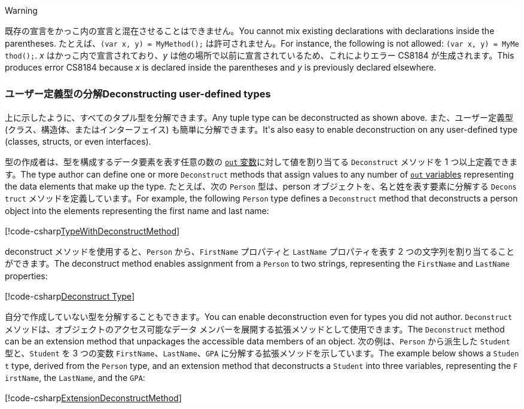 > [!WARNING]
> <span data-ttu-id="62cf2-272">既存の宣言をかっこ内の宣言と混在させることはできません。</span><span class="sxs-lookup"><span data-stu-id="62cf2-272">You cannot mix existing declarations with declarations inside the parentheses.</span></span> <span data-ttu-id="62cf2-273">たとえば、`(var x, y) = MyMethod();` は許可されません。</span><span class="sxs-lookup"><span data-stu-id="62cf2-273">For instance, the following is not allowed: `(var x, y) = MyMethod();`.</span></span> <span data-ttu-id="62cf2-274">*x* はかっこ内で宣言されており、*y* は他の場所で以前に宣言されているため、これによりエラー CS8184 が生成されます。</span><span class="sxs-lookup"><span data-stu-id="62cf2-274">This produces error CS8184 because *x* is declared inside the parentheses and *y* is previously declared elsewhere.</span></span>

### <a name="deconstructing-user-defined-types"></a><span data-ttu-id="62cf2-275">ユーザー定義型の分解</span><span class="sxs-lookup"><span data-stu-id="62cf2-275">Deconstructing user-defined types</span></span>

<span data-ttu-id="62cf2-276">上に示したように、すべてのタプル型を分解できます。</span><span class="sxs-lookup"><span data-stu-id="62cf2-276">Any tuple type can be deconstructed as shown above.</span></span> <span data-ttu-id="62cf2-277">また、ユーザー定義型 (クラス、構造体、またはインターフェイス) も簡単に分解できます。</span><span class="sxs-lookup"><span data-stu-id="62cf2-277">It's also easy to enable deconstruction on any user-defined type (classes, structs, or even interfaces).</span></span>

<span data-ttu-id="62cf2-278">型の作成者は、型を構成するデータ要素を表す任意の数の [`out` 変数](language-reference/keywords/out-parameter-modifier.md)に対して値を割り当てる `Deconstruct` メソッドを 1 つ以上定義できます。</span><span class="sxs-lookup"><span data-stu-id="62cf2-278">The type author can define one or more `Deconstruct` methods that assign values to any number of [`out` variables](language-reference/keywords/out-parameter-modifier.md) representing the data elements that make up the type.</span></span> <span data-ttu-id="62cf2-279">たとえば、次の `Person` 型は、person オブジェクトを、名と姓を表す要素に分解する `Deconstruct` メソッドを定義しています。</span><span class="sxs-lookup"><span data-stu-id="62cf2-279">For example, the following `Person` type defines a `Deconstruct` method that deconstructs a person object into the elements representing the first name and last name:</span></span>

[!code-csharp[TypeWithDeconstructMethod](../../samples/snippets/csharp/tuples/person.cs#12_TypeWithDeconstructMethod "Type with a deconstruct method")]

<span data-ttu-id="62cf2-280">deconstruct メソッドを使用すると、`Person` から、`FirstName` プロパティと `LastName` プロパティを表す 2 つの文字列を割り当てることができます。</span><span class="sxs-lookup"><span data-stu-id="62cf2-280">The deconstruct method enables assignment from a `Person` to two strings, representing the `FirstName` and `LastName` properties:</span></span>

[!code-csharp[Deconstruct Type](../../samples/snippets/csharp/tuples/program.cs#12A_DeconstructType "Deconstruct a class type")]

<span data-ttu-id="62cf2-281">自分で作成していない型を分解することもできます。</span><span class="sxs-lookup"><span data-stu-id="62cf2-281">You can enable deconstruction even for types you did not author.</span></span>
<span data-ttu-id="62cf2-282">`Deconstruct` メソッドは、オブジェクトのアクセス可能なデータ メンバーを展開する拡張メソッドとして使用できます。</span><span class="sxs-lookup"><span data-stu-id="62cf2-282">The `Deconstruct` method can be an extension method that unpackages the accessible data members of an object.</span></span> <span data-ttu-id="62cf2-283">次の例は、`Person` から派生した `Student` 型と、`Student` を 3 つの変数 `FirstName`、`LastName`、`GPA` に分解する拡張メソッドを示しています。</span><span class="sxs-lookup"><span data-stu-id="62cf2-283">The example below shows a `Student` type, derived from the `Person` type, and an extension method that deconstructs a `Student` into three variables, representing the `FirstName`, the `LastName`, and the `GPA`:</span></span>

[!code-csharp[ExtensionDeconstructMethod](../../samples/snippets/csharp/tuples/person.cs#13_ExtensionDeconstructMethod "Type with a deconstruct extension method")]
